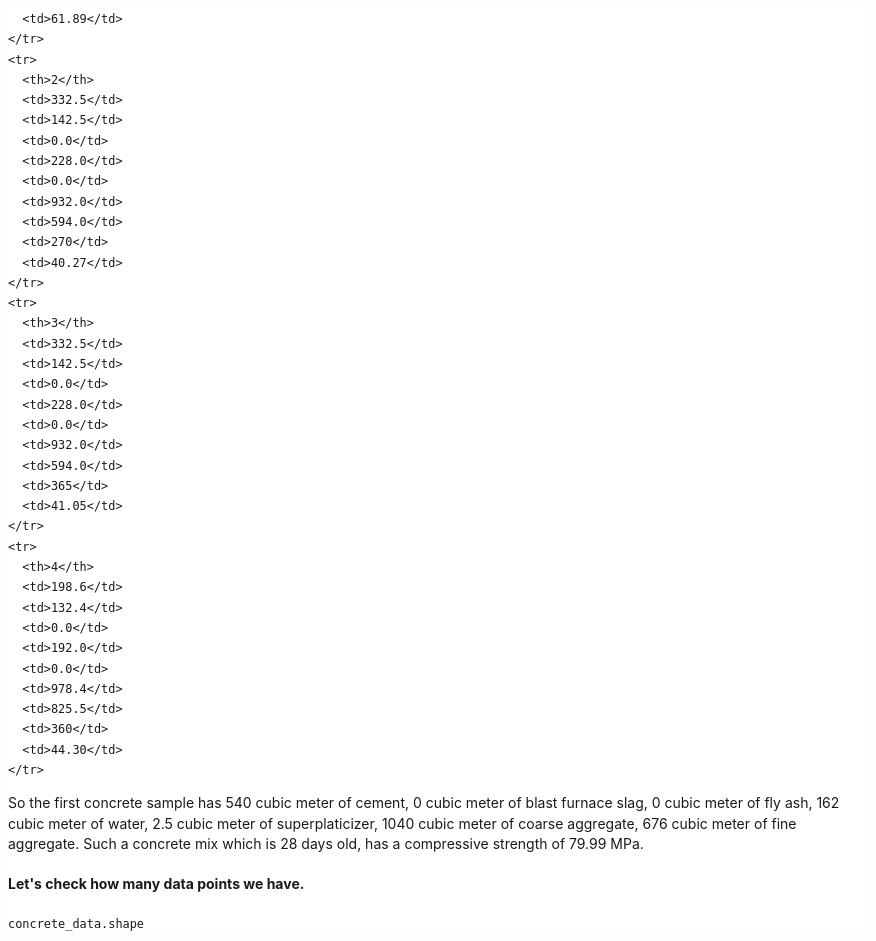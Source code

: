       <td>61.89</td>
    </tr>
    <tr>
      <th>2</th>
      <td>332.5</td>
      <td>142.5</td>
      <td>0.0</td>
      <td>228.0</td>
      <td>0.0</td>
      <td>932.0</td>
      <td>594.0</td>
      <td>270</td>
      <td>40.27</td>
    </tr>
    <tr>
      <th>3</th>
      <td>332.5</td>
      <td>142.5</td>
      <td>0.0</td>
      <td>228.0</td>
      <td>0.0</td>
      <td>932.0</td>
      <td>594.0</td>
      <td>365</td>
      <td>41.05</td>
    </tr>
    <tr>
      <th>4</th>
      <td>198.6</td>
      <td>132.4</td>
      <td>0.0</td>
      <td>192.0</td>
      <td>0.0</td>
      <td>978.4</td>
      <td>825.5</td>
      <td>360</td>
      <td>44.30</td>
    </tr>
  </tbody>
</table>
</div>



So the first concrete sample has 540 cubic meter of cement, 0 cubic meter of blast furnace slag, 0 cubic meter of fly ash, 162 cubic meter of water, 2.5 cubic meter of superplaticizer, 1040 cubic meter of coarse aggregate, 676 cubic meter of fine aggregate. Such a concrete mix which is 28 days old, has a compressive strength of 79.99 MPa. 

#### Let's check how many data points we have.


```python
concrete_data.shape
```
